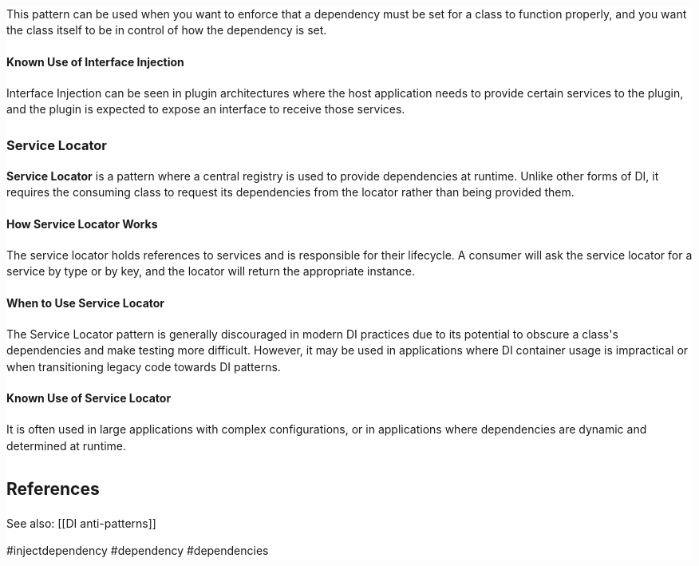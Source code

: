 This pattern can be used when you want to enforce that a dependency must be set for a class to function properly, and you want the class itself to be in control of how the dependency is set.

#### Known Use of Interface Injection

Interface Injection can be seen in plugin architectures where the host application needs to provide certain services to the plugin, and the plugin is expected to expose an interface to receive those services.

### Service Locator

**Service Locator** is a pattern where a central registry is used to provide dependencies at runtime. Unlike other forms of DI, it requires the consuming class to request its dependencies from the locator rather than being provided them.

#### How Service Locator Works

The service locator holds references to services and is responsible for their lifecycle. A consumer will ask the service locator for a service by type or by key, and the locator will return the appropriate instance.

#### When to Use Service Locator

The Service Locator pattern is generally discouraged in modern DI practices due to its potential to obscure a class's dependencies and make testing more difficult. However, it may be used in applications where DI container usage is impractical or when transitioning legacy code towards DI patterns.

#### Known Use of Service Locator

It is often used in large applications with complex configurations, or in applications where dependencies are dynamic and determined at runtime.

## References

See also: [[DI anti-patterns]]


#injectdependency #dependency #dependencies


